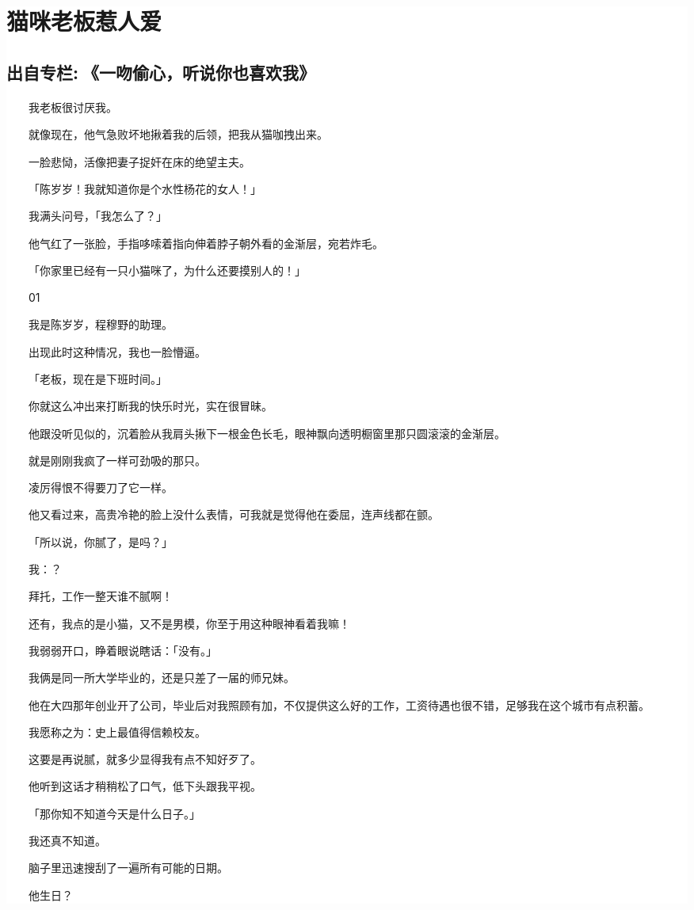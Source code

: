# 猫咪老板惹人爱  
## 出自专栏: 《一吻偷心，听说你也喜欢我》  
&emsp;&emsp;我老板很讨厌我。  
  
&emsp;&emsp;就像现在，他气急败坏地揪着我的后领，把我从猫咖拽出来。  
  
&emsp;&emsp;一脸悲恸，活像把妻子捉奸在床的绝望主夫。  
  
&emsp;&emsp;「陈岁岁！我就知道你是个水性杨花的女人！」  
  
&emsp;&emsp;我满头问号，「我怎么了？」  
  
&emsp;&emsp;他气红了一张脸，手指哆嗦着指向伸着脖子朝外看的金渐层，宛若炸毛。  
  
&emsp;&emsp;「你家里已经有一只小猫咪了，为什么还要摸别人的！」  
  
&emsp;&emsp;01  
  
&emsp;&emsp;我是陈岁岁，程穆野的助理。  
  
&emsp;&emsp;出现此时这种情况，我也一脸懵逼。  
  
&emsp;&emsp;「老板，现在是下班时间。」  
  
&emsp;&emsp;你就这么冲出来打断我的快乐时光，实在很冒昧。  
  
&emsp;&emsp;他跟没听见似的，沉着脸从我肩头揪下一根金色长毛，眼神飘向透明橱窗里那只圆滚滚的金渐层。  
  
&emsp;&emsp;就是刚刚我疯了一样可劲吸的那只。  
  
&emsp;&emsp;凌厉得恨不得要刀了它一样。  
  
&emsp;&emsp;他又看过来，高贵冷艳的脸上没什么表情，可我就是觉得他在委屈，连声线都在颤。  
  
&emsp;&emsp;「所以说，你腻了，是吗？」  
  
&emsp;&emsp;我：？  
  
&emsp;&emsp;拜托，工作一整天谁不腻啊！  
  
&emsp;&emsp;还有，我点的是小猫，又不是男模，你至于用这种眼神看着我嘛！  
  
&emsp;&emsp;我弱弱开口，睁着眼说瞎话：「没有。」  
  
&emsp;&emsp;我俩是同一所大学毕业的，还是只差了一届的师兄妹。  
  
&emsp;&emsp;他在大四那年创业开了公司，毕业后对我照顾有加，不仅提供这么好的工作，工资待遇也很不错，足够我在这个城市有点积蓄。  
  
&emsp;&emsp;我愿称之为：史上最值得信赖校友。  
  
&emsp;&emsp;这要是再说腻，就多少显得我有点不知好歹了。  
  
&emsp;&emsp;他听到这话才稍稍松了口气，低下头跟我平视。  
  
&emsp;&emsp;「那你知不知道今天是什么日子。」  
  
&emsp;&emsp;我还真不知道。  
  
&emsp;&emsp;脑子里迅速搜刮了一遍所有可能的日期。  
  
&emsp;&emsp;他生日？  
  